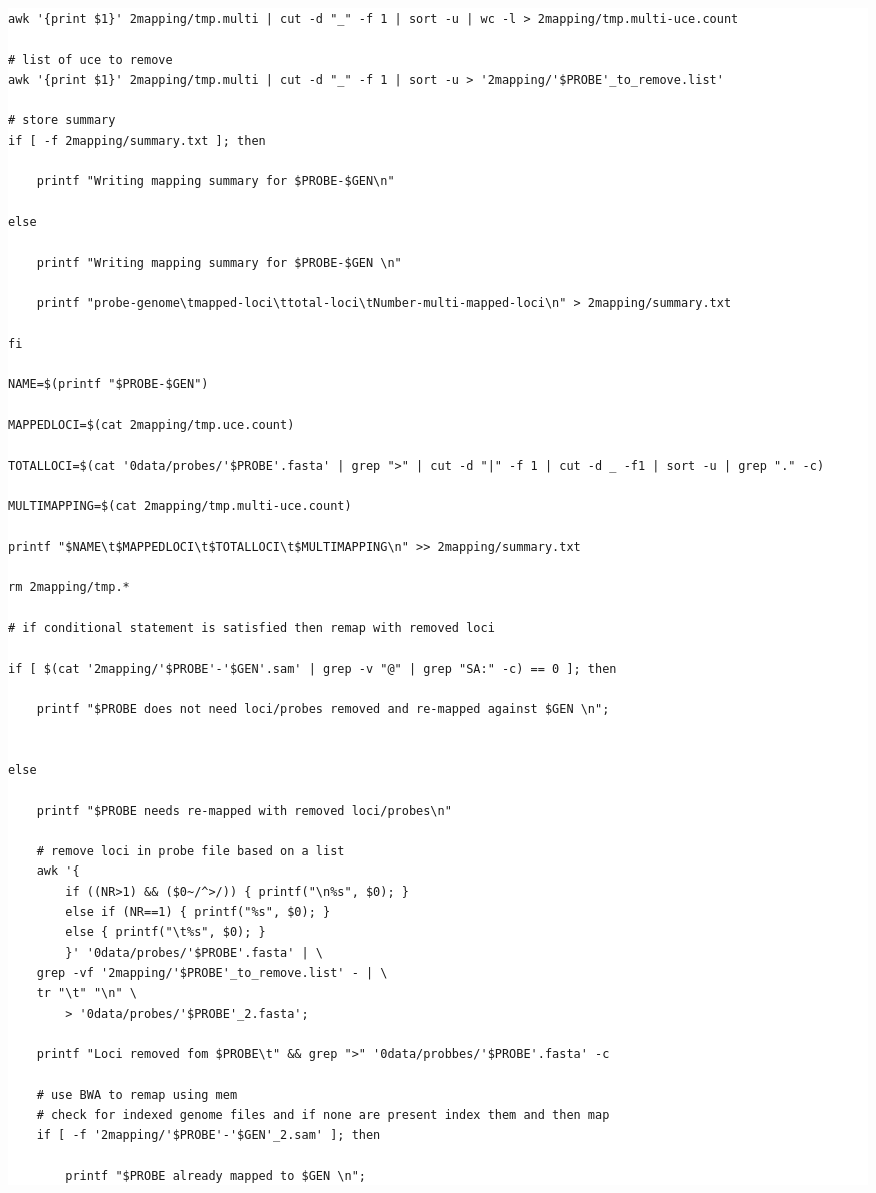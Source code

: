 ```
awk '{print $1}' 2mapping/tmp.multi | cut -d "_" -f 1 | sort -u | wc -l > 2mapping/tmp.multi-uce.count

# list of uce to remove
awk '{print $1}' 2mapping/tmp.multi | cut -d "_" -f 1 | sort -u > '2mapping/'$PROBE'_to_remove.list'

# store summary
if [ -f 2mapping/summary.txt ]; then

	printf "Writing mapping summary for $PROBE-$GEN\n"

else

	printf "Writing mapping summary for $PROBE-$GEN \n"

	printf "probe-genome\tmapped-loci\ttotal-loci\tNumber-multi-mapped-loci\n" > 2mapping/summary.txt

fi

NAME=$(printf "$PROBE-$GEN")

MAPPEDLOCI=$(cat 2mapping/tmp.uce.count)

TOTALLOCI=$(cat '0data/probes/'$PROBE'.fasta' | grep ">" | cut -d "|" -f 1 | cut -d _ -f1 | sort -u | grep "." -c)

MULTIMAPPING=$(cat 2mapping/tmp.multi-uce.count)

printf "$NAME\t$MAPPEDLOCI\t$TOTALLOCI\t$MULTIMAPPING\n" >> 2mapping/summary.txt

rm 2mapping/tmp.*

# if conditional statement is satisfied then remap with removed loci 

if [ $(cat '2mapping/'$PROBE'-'$GEN'.sam' | grep -v "@" | grep "SA:" -c) == 0 ]; then

	printf "$PROBE does not need loci/probes removed and re-mapped against $GEN \n";


else 

	printf "$PROBE needs re-mapped with removed loci/probes\n"

	# remove loci in probe file based on a list
	awk '{ 
		if ((NR>1) && ($0~/^>/)) { printf("\n%s", $0); }
		else if (NR==1) { printf("%s", $0); } 
		else { printf("\t%s", $0); } 
		}' '0data/probes/'$PROBE'.fasta' | \
	grep -vf '2mapping/'$PROBE'_to_remove.list' - | \
	tr "\t" "\n" \
		> '0data/probes/'$PROBE'_2.fasta';

	printf "Loci removed fom $PROBE\t" && grep ">" '0data/probbes/'$PROBE'.fasta' -c

	# use BWA to remap using mem
	# check for indexed genome files and if none are present index them and then map
	if [ -f '2mapping/'$PROBE'-'$GEN'_2.sam' ]; then

		printf "$PROBE already mapped to $GEN \n";

```